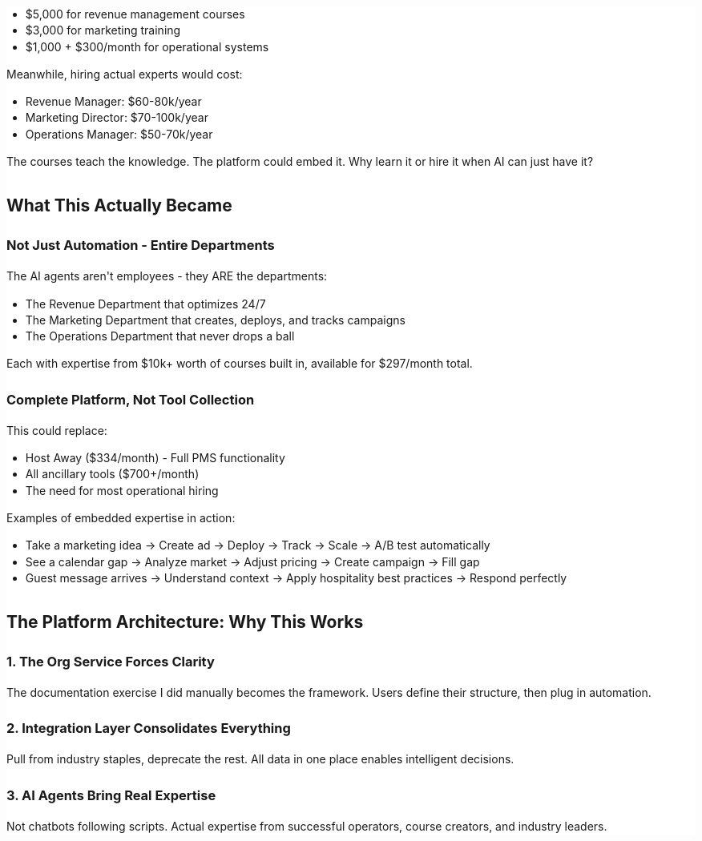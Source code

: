 - $5,000 for revenue management courses
- $3,000 for marketing training
- $1,000 + $300/month for operational systems

Meanwhile, hiring actual experts would cost:

- Revenue Manager: $60-80k/year
- Marketing Director: $70-100k/year
- Operations Manager: $50-70k/year

The courses teach the knowledge. The platform could embed it. Why learn it or hire it when AI can just have it?

## What This Actually Became

### Not Just Automation - Entire Departments

The AI agents aren't employees - they ARE the departments:

- The Revenue Department that optimizes 24/7
- The Marketing Department that creates, deploys, and tracks campaigns
- The Operations Department that never drops a ball

Each with expertise from $10k+ worth of courses built in, available for $297/month total.

### Complete Platform, Not Tool Collection

This could replace:

- Host Away ($334/month) - Full PMS functionality
- All ancillary tools ($700+/month)
- The need for most operational hiring

Examples of embedded expertise in action:

- Take a marketing idea → Create ad → Deploy → Track → Scale → A/B test automatically
- See a calendar gap → Analyze market → Adjust pricing → Create campaign → Fill gap
- Guest message arrives → Understand context → Apply hospitality best practices → Respond perfectly

## The Platform Architecture: Why This Works

### 1. The Org Service Forces Clarity

The documentation exercise I did manually becomes the framework. Users define their structure, then plug in automation.

### 2. Integration Layer Consolidates Everything

Pull from industry staples, deprecate the rest. All data in one place enables intelligent decisions.

### 3. AI Agents Bring Real Expertise

Not chatbots following scripts. Actual expertise from successful operators, course creators, and industry leaders.
